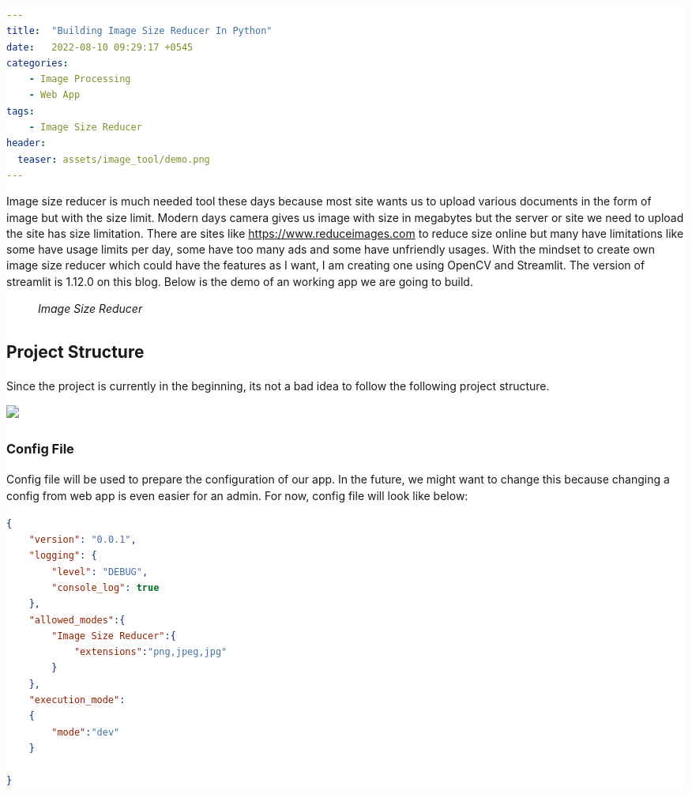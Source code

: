 ```yaml
---
title:  "Building Image Size Reducer In Python"
date:   2022-08-10 09:29:17 +0545
categories:
    - Image Processing
    - Web App
tags:
    - Image Size Reducer
header:
  teaser: assets/image_tool/demo.png
---
```


Image size reducer is much needed tool these days because most site wants us to upload various documents in the form of image but with the size limit. Modern days camera gives us image with size in megabytes but the server or site we need to upload the site has size limitation. There are sites like https://www.reduceimages.com to reduce size online but many have limitations like some have usage limits per day, some have too many ads and some have unfriendly usages. With the mindset to create own image size reducer which could have the features as I want, I am creating one using OpenCV and Streamlit.
The version of streamlit is 1.12.0 on this blog. Below is the demo of an working app we are going to build.


<figure>
<video src = "{{site.url/assets}}/image_tool/image_reducer.webm" width="100%" controls> </video>
<figcaption style = "text-align:left; font-style:italic">Image Size Reducer</figcaption>
</figure> 


## Project Structure
Since the project is currently in the beginning, its not a bad idea to follow the following project structure.

![]({{site.url/assets}}/image_tool/proj_str.png)

### Config File
Config file will be used to prepare the configuration of our app. In the future, we might want to change this because changing a config from web app is even easier for an admin. For now, config file will look like below:

```json
{
    "version": "0.0.1",
    "logging": {
        "level": "DEBUG",
        "console_log": true
    },
    "allowed_modes":{
        "Image Size Reducer":{
            "extensions":"png,jpeg,jpg"
        }
    },
    "execution_mode":
    {
        "mode":"dev"
    }

}
```
